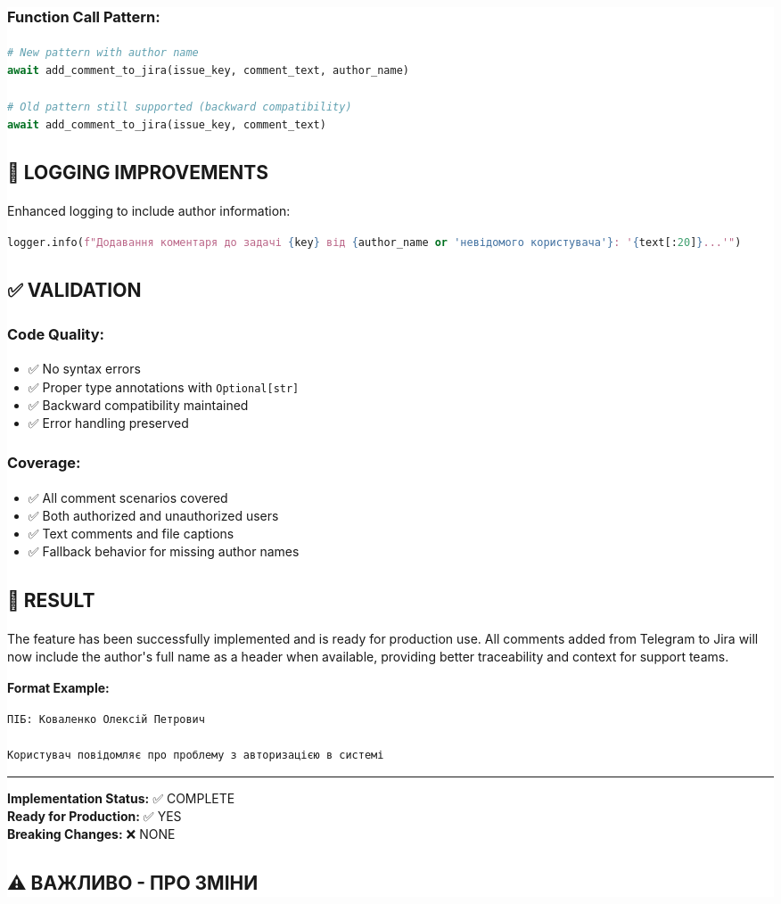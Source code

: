 ### Function Call Pattern:
```python
# New pattern with author name
await add_comment_to_jira(issue_key, comment_text, author_name)

# Old pattern still supported (backward compatibility)
await add_comment_to_jira(issue_key, comment_text)
```

## 📝 LOGGING IMPROVEMENTS

Enhanced logging to include author information:
```python
logger.info(f"Додавання коментаря до задачі {key} від {author_name or 'невідомого користувача'}: '{text[:20]}...'")
```

## ✅ VALIDATION

### Code Quality:
- ✅ No syntax errors
- ✅ Proper type annotations with `Optional[str]`
- ✅ Backward compatibility maintained
- ✅ Error handling preserved

### Coverage:
- ✅ All comment scenarios covered
- ✅ Both authorized and unauthorized users
- ✅ Text comments and file captions
- ✅ Fallback behavior for missing author names

## 🎯 RESULT

The feature has been successfully implemented and is ready for production use. All comments added from Telegram to Jira will now include the author's full name as a header when available, providing better traceability and context for support teams.

**Format Example:**
```
ПІБ: Коваленко Олексій Петрович

Користувач повідомляє про проблему з авторизацією в системі
```

---
**Implementation Status:** ✅ COMPLETE  
**Ready for Production:** ✅ YES  
**Breaking Changes:** ❌ NONE

## ⚠️ ВАЖЛИВО - ПРО ЗМІНИ
